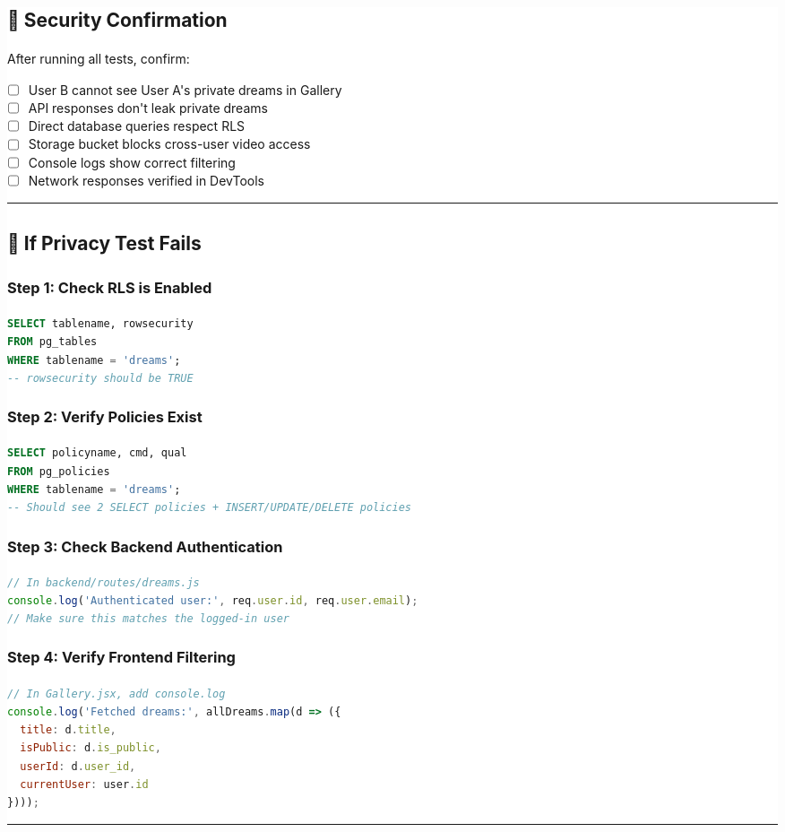 
## 🔐 Security Confirmation

After running all tests, confirm:

- [ ] User B cannot see User A's private dreams in Gallery
- [ ] API responses don't leak private dreams
- [ ] Direct database queries respect RLS
- [ ] Storage bucket blocks cross-user video access
- [ ] Console logs show correct filtering
- [ ] Network responses verified in DevTools

---

## 🚨 If Privacy Test Fails

### Step 1: Check RLS is Enabled
```sql
SELECT tablename, rowsecurity 
FROM pg_tables 
WHERE tablename = 'dreams';
-- rowsecurity should be TRUE
```

### Step 2: Verify Policies Exist
```sql
SELECT policyname, cmd, qual 
FROM pg_policies 
WHERE tablename = 'dreams';
-- Should see 2 SELECT policies + INSERT/UPDATE/DELETE policies
```

### Step 3: Check Backend Authentication
```javascript
// In backend/routes/dreams.js
console.log('Authenticated user:', req.user.id, req.user.email);
// Make sure this matches the logged-in user
```

### Step 4: Verify Frontend Filtering
```javascript
// In Gallery.jsx, add console.log
console.log('Fetched dreams:', allDreams.map(d => ({
  title: d.title,
  isPublic: d.is_public,
  userId: d.user_id,
  currentUser: user.id
})));
```

---
